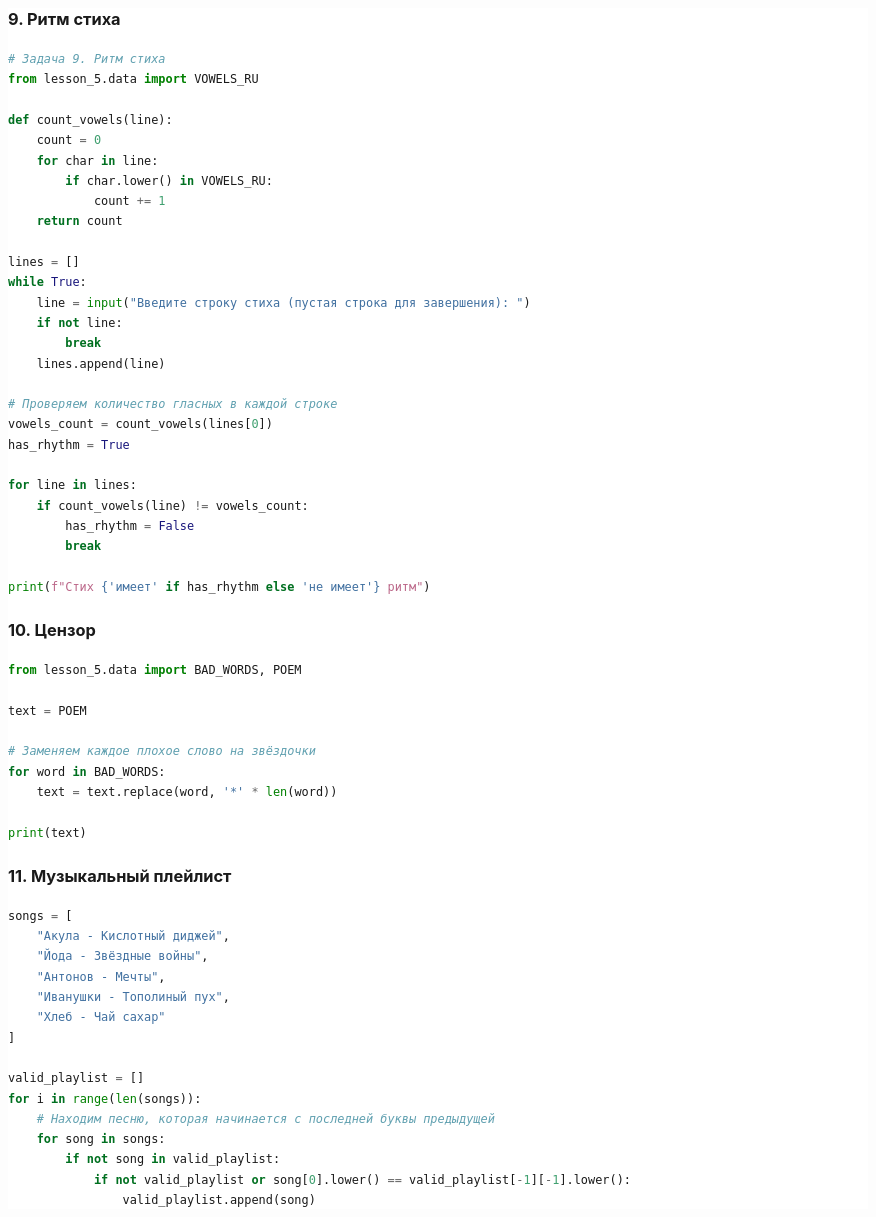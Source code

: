 ### 9. Ритм стиха

```python
# Задача 9. Ритм стиха
from lesson_5.data import VOWELS_RU

def count_vowels(line):
    count = 0
    for char in line:
        if char.lower() in VOWELS_RU:
            count += 1
    return count

lines = []
while True:
    line = input("Введите строку стиха (пустая строка для завершения): ")
    if not line:
        break
    lines.append(line)

# Проверяем количество гласных в каждой строке
vowels_count = count_vowels(lines[0])
has_rhythm = True

for line in lines:
    if count_vowels(line) != vowels_count:
        has_rhythm = False
        break

print(f"Стих {'имеет' if has_rhythm else 'не имеет'} ритм")
```


### 10. Цензор
```python
from lesson_5.data import BAD_WORDS, POEM

text = POEM

# Заменяем каждое плохое слово на звёздочки
for word in BAD_WORDS:
    text = text.replace(word, '*' * len(word))

print(text)

```
### 11. Музыкальный плейлист

```python
songs = [
    "Акула - Кислотный диджей",
    "Йода - Звёздные войны",
    "Антонов - Мечты",
    "Иванушки - Тополиный пух",
    "Хлеб - Чай сахар"
]

valid_playlist = []
for i in range(len(songs)):
    # Находим песню, которая начинается с последней буквы предыдущей
    for song in songs:
        if not song in valid_playlist:
            if not valid_playlist or song[0].lower() == valid_playlist[-1][-1].lower():
                valid_playlist.append(song)
```
